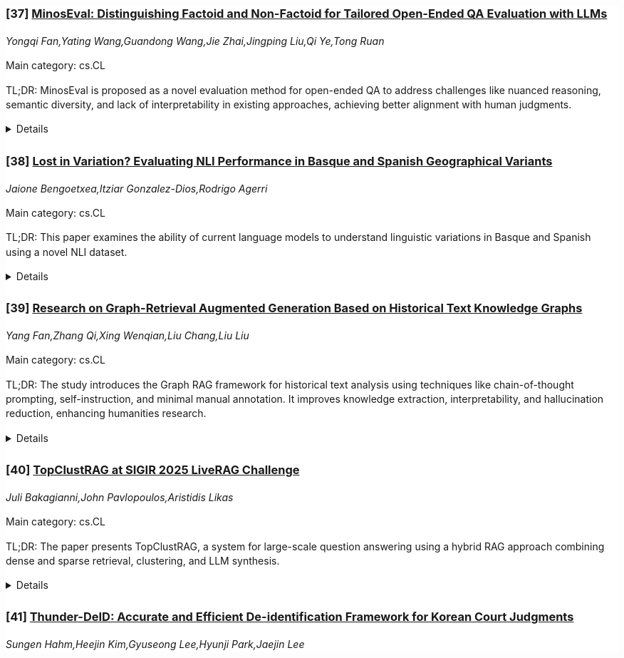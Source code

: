 
### [37] [MinosEval: Distinguishing Factoid and Non-Factoid for Tailored Open-Ended QA Evaluation with LLMs](https://arxiv.org/abs/2506.15215)
*Yongqi Fan,Yating Wang,Guandong Wang,Jie Zhai,Jingping Liu,Qi Ye,Tong Ruan*

Main category: cs.CL

TL;DR: MinosEval is proposed as a novel evaluation method for open-ended QA to address challenges like nuanced reasoning, semantic diversity, and lack of interpretability in existing approaches, achieving better alignment with human judgments.


<details><summary>Details</summary></details>


### [38] [Lost in Variation? Evaluating NLI Performance in Basque and Spanish Geographical Variants](https://arxiv.org/abs/2506.15239)
*Jaione Bengoetxea,Itziar Gonzalez-Dios,Rodrigo Agerri*

Main category: cs.CL

TL;DR: This paper examines the ability of current language models to understand linguistic variations in Basque and Spanish using a novel NLI dataset.


<details><summary>Details</summary></details>


### [39] [Research on Graph-Retrieval Augmented Generation Based on Historical Text Knowledge Graphs](https://arxiv.org/abs/2506.15241)
*Yang Fan,Zhang Qi,Xing Wenqian,Liu Chang,Liu Liu*

Main category: cs.CL

TL;DR: The study introduces the Graph RAG framework for historical text analysis using techniques like chain-of-thought prompting, self-instruction, and minimal manual annotation. It improves knowledge extraction, interpretability, and hallucination reduction, enhancing humanities research.


<details><summary>Details</summary></details>


### [40] [TopClustRAG at SIGIR 2025 LiveRAG Challenge](https://arxiv.org/abs/2506.15246)
*Juli Bakagianni,John Pavlopoulos,Aristidis Likas*

Main category: cs.CL

TL;DR: The paper presents TopClustRAG, a system for large-scale question answering using a hybrid RAG approach combining dense and sparse retrieval, clustering, and LLM synthesis.


<details><summary>Details</summary></details>


### [41] [Thunder-DeID: Accurate and Efficient De-identification Framework for Korean Court Judgments](https://arxiv.org/abs/2506.15266)
*Sungen Hahm,Heejin Kim,Gyuseong Lee,Hyunji Park,Jaejin Lee*
